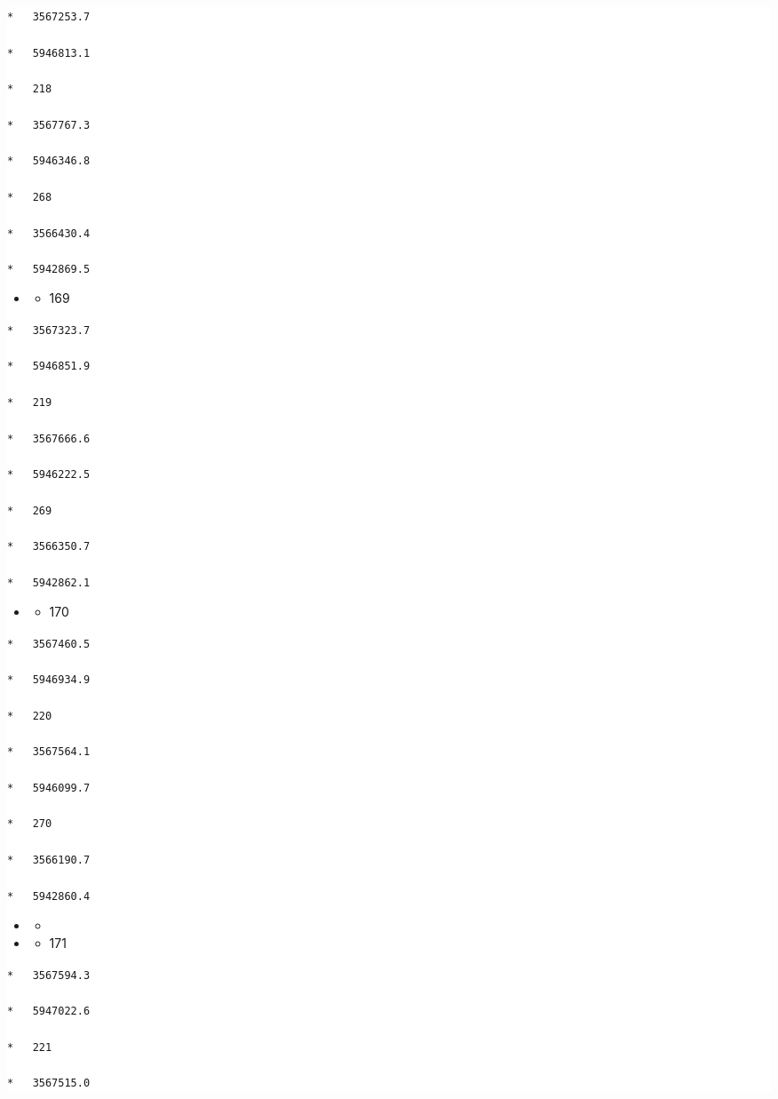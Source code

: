     *   3567253.7

    *   5946813.1

    *   218

    *   3567767.3

    *   5946346.8

    *   268

    *   3566430.4

    *   5942869.5


*    *   169

    *   3567323.7

    *   5946851.9

    *   219

    *   3567666.6

    *   5946222.5

    *   269

    *   3566350.7

    *   5942862.1


*    *   170

    *   3567460.5

    *   5946934.9

    *   220

    *   3567564.1

    *   5946099.7

    *   270

    *   3566190.7

    *   5942860.4


*    *

*    *   171

    *   3567594.3

    *   5947022.6

    *   221

    *   3567515.0
